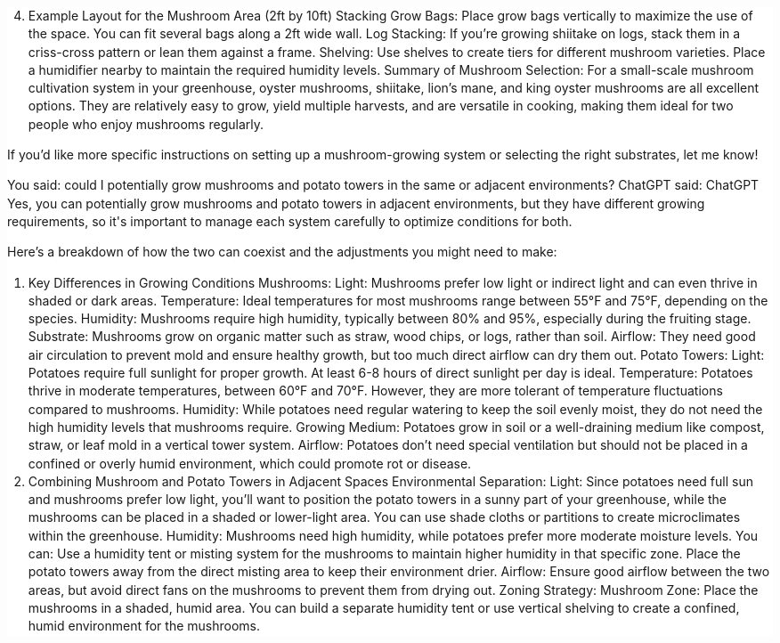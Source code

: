 4. Example Layout for the Mushroom Area (2ft by 10ft)
Stacking Grow Bags: Place grow bags vertically to maximize the use of the space. You can fit several bags along a 2ft wide wall.
Log Stacking: If you’re growing shiitake on logs, stack them in a criss-cross pattern or lean them against a frame.
Shelving: Use shelves to create tiers for different mushroom varieties. Place a humidifier nearby to maintain the required humidity levels.
Summary of Mushroom Selection:
For a small-scale mushroom cultivation system in your greenhouse, oyster mushrooms, shiitake, lion’s mane, and king oyster mushrooms are all excellent options. They are relatively easy to grow, yield multiple harvests, and are versatile in cooking, making them ideal for two people who enjoy mushrooms regularly.

If you’d like more specific instructions on setting up a mushroom-growing system or selecting the right substrates, let me know!






You said:
could I potentially grow mushrooms and potato towers in the same or adjacent environments?
ChatGPT said:
ChatGPT
Yes, you can potentially grow mushrooms and potato towers in adjacent environments, but they have different growing requirements, so it's important to manage each system carefully to optimize conditions for both.

Here’s a breakdown of how the two can coexist and the adjustments you might need to make:

1. Key Differences in Growing Conditions
Mushrooms:
Light: Mushrooms prefer low light or indirect light and can even thrive in shaded or dark areas.
Temperature: Ideal temperatures for most mushrooms range between 55°F and 75°F, depending on the species.
Humidity: Mushrooms require high humidity, typically between 80% and 95%, especially during the fruiting stage.
Substrate: Mushrooms grow on organic matter such as straw, wood chips, or logs, rather than soil.
Airflow: They need good air circulation to prevent mold and ensure healthy growth, but too much direct airflow can dry them out.
Potato Towers:
Light: Potatoes require full sunlight for proper growth. At least 6-8 hours of direct sunlight per day is ideal.
Temperature: Potatoes thrive in moderate temperatures, between 60°F and 70°F. However, they are more tolerant of temperature fluctuations compared to mushrooms.
Humidity: While potatoes need regular watering to keep the soil evenly moist, they do not need the high humidity levels that mushrooms require.
Growing Medium: Potatoes grow in soil or a well-draining medium like compost, straw, or leaf mold in a vertical tower system.
Airflow: Potatoes don’t need special ventilation but should not be placed in a confined or overly humid environment, which could promote rot or disease.
2. Combining Mushroom and Potato Towers in Adjacent Spaces
Environmental Separation:
Light: Since potatoes need full sun and mushrooms prefer low light, you’ll want to position the potato towers in a sunny part of your greenhouse, while the mushrooms can be placed in a shaded or lower-light area. You can use shade cloths or partitions to create microclimates within the greenhouse.
Humidity: Mushrooms need high humidity, while potatoes prefer more moderate moisture levels. You can:
Use a humidity tent or misting system for the mushrooms to maintain higher humidity in that specific zone.
Place the potato towers away from the direct misting area to keep their environment drier.
Airflow: Ensure good airflow between the two areas, but avoid direct fans on the mushrooms to prevent them from drying out.
Zoning Strategy:
Mushroom Zone: Place the mushrooms in a shaded, humid area. You can build a separate humidity tent or use vertical shelving to create a confined, humid environment for the mushrooms.